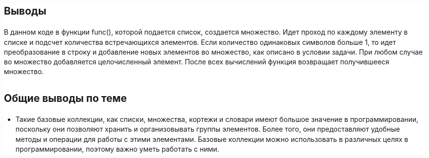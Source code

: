 ## Выводы

В данном коде в функции func(), которой подается список, создается множество. Идет проход по каждому элементу в списке и подсчет количества встречающихся элементов. Если количество одинаковых символов больше 1, то идет преобразование в строку и добавление новых элементов во множество, как описано в условии задачи. При любом случае во множество добавляется целочисленный элемент. После всех вычислений функция возвращает получившееся множество.

## Общие выводы по теме
- Такие базовые коллекции, как списки, множества, кортежи и словари имеют большое значение в программировании, поскольку они позволяют хранить и организовывать группы элементов. Более того, они предоставляют удобные методы и операции для работы с этими элементами. Базовые коллекции можно использовать в различных целях в программировании, поэтому важно уметь работать с ними.
